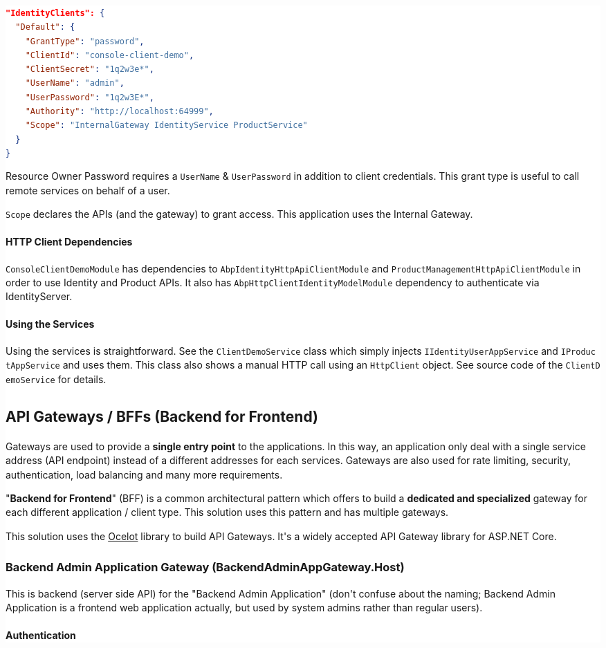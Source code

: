 ````json
"IdentityClients": {
  "Default": {
    "GrantType": "password",
    "ClientId": "console-client-demo",
    "ClientSecret": "1q2w3e*",
    "UserName": "admin",
    "UserPassword": "1q2w3E*",
    "Authority": "http://localhost:64999",
    "Scope": "InternalGateway IdentityService ProductService"
  }
}
````

Resource Owner Password requires a `UserName` & `UserPassword` in addition to client credentials. This grant type is useful to call remote services on behalf of a user.

`Scope` declares the APIs (and the gateway) to grant access. This application uses the Internal Gateway.

#### HTTP Client Dependencies

`ConsoleClientDemoModule` has dependencies to `AbpIdentityHttpApiClientModule` and `ProductManagementHttpApiClientModule` in order to use Identity and Product APIs. It also has `AbpHttpClientIdentityModelModule` dependency to authenticate via IdentityServer.

#### Using the Services

Using the services is straightforward. See the `ClientDemoService` class which simply injects `IIdentityUserAppService` and `IProductAppService` and uses them. This class also shows a manual HTTP call using an `HttpClient` object. See source code of the `ClientDemoService` for details.

## API Gateways / BFFs (Backend for Frontend)

Gateways are used to provide a **single entry point** to the applications. In this way, an application only deal with a single service address (API endpoint) instead of a different addresses for each services. Gateways are also used for rate limiting, security, authentication, load balancing and many more requirements.

"**Backend for Frontend**" (BFF) is a common architectural pattern which offers to build a **dedicated and specialized** gateway for each different application / client type. This solution uses this pattern and has multiple gateways.

This solution uses the [Ocelot](https://github.com/ThreeMammals/Ocelot) library to build API Gateways. It's a widely accepted API Gateway library for ASP.NET Core.

### Backend Admin Application Gateway (BackendAdminAppGateway.Host)

This is backend (server side API) for the "Backend Admin Application" (don't confuse about the naming; Backend Admin Application is a frontend web application actually, but used by system admins rather than regular users).

#### Authentication
